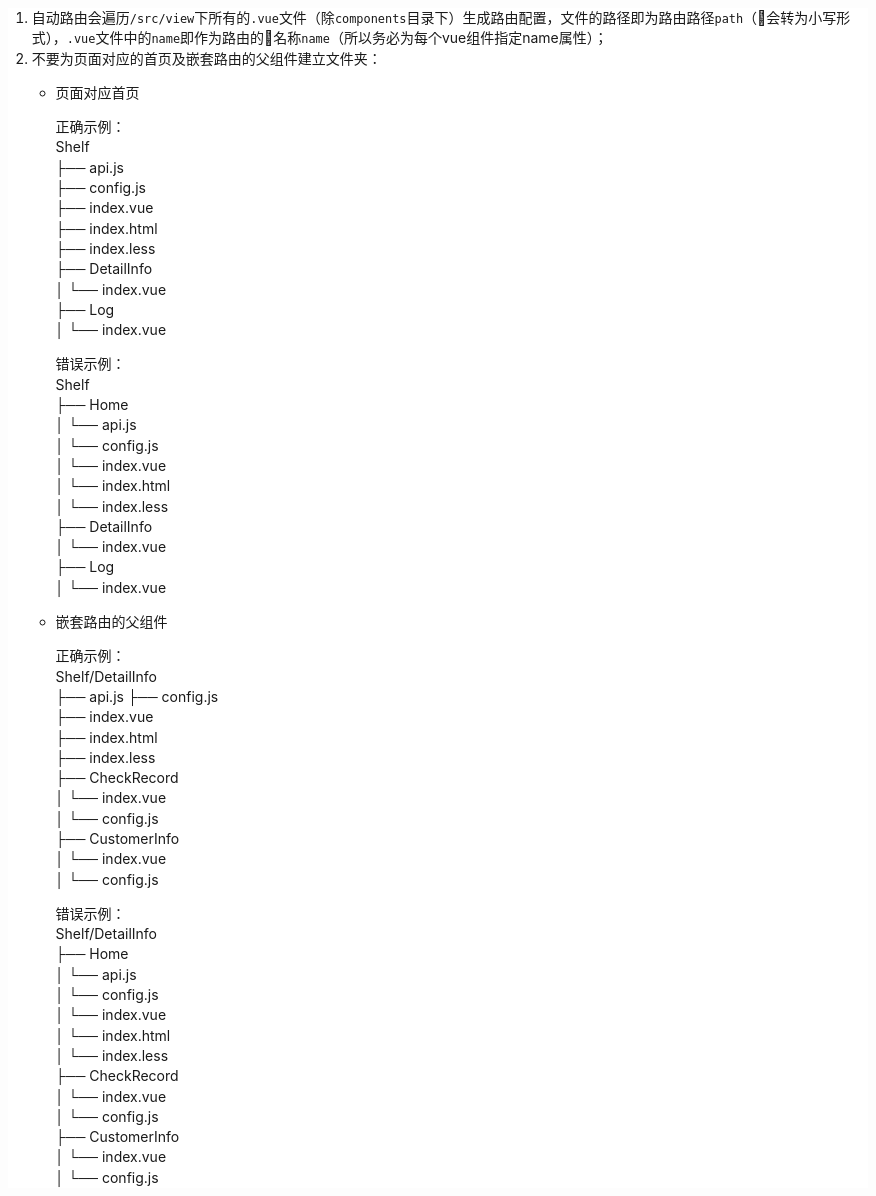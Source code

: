 1. 自动路由会遍历`/src/view`下所有的`.vue`文件（除`components`目录下）生成路由配置，文件的路径即为路由路径`path`（会转为小写形式），`.vue`文件中的`name`即作为路由的名称`name`（所以务必为每个vue组件指定name属性）；
2. 不要为页面对应的首页及嵌套路由的父组件建立文件夹：  
    - 页面对应首页  

      正确示例：  
      Shelf  
      ├── api.js  
      ├── config.js  
      ├── index.vue  
      ├── index.html  
      ├── index.less  
      ├── DetailInfo  
      │   └── index.vue  
      ├── Log  
      │   └── index.vue  

      错误示例：  
      Shelf  
      ├── Home  
      │   └── api.js  
      │   └── config.js  
      │   └── index.vue  
      │   └── index.html  
      │   └── index.less  
      ├── DetailInfo  
      │   └── index.vue  
      ├── Log  
      │   └── index.vue  

    - 嵌套路由的父组件

      正确示例：  
      Shelf/DetailInfo  
      ├── api.js 
      ├── config.js  
      ├── index.vue  
      ├── index.html  
      ├── index.less  
      ├── CheckRecord  
      │   └── index.vue  
      │   └── config.js  
      ├── CustomerInfo  
      │   └── index.vue  
      │   └── config.js  

      错误示例：  
      Shelf/DetailInfo  
      ├── Home  
      │   └── api.js  
      │   └── config.js  
      │   └── index.vue  
      │   └── index.html  
      │   └── index.less  
      ├── CheckRecord  
      │   └── index.vue  
      │   └── config.js  
      ├── CustomerInfo  
      │   └── index.vue  
      │   └── config.js  
